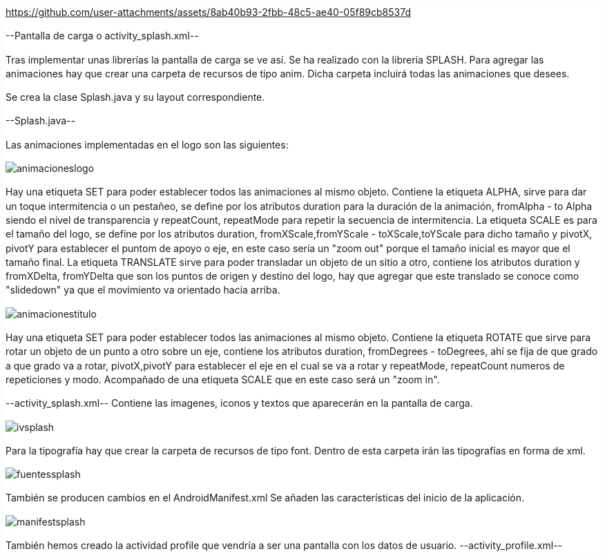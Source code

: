 
https://github.com/user-attachments/assets/8ab40b93-2fbb-48c5-ae40-05f89cb8537d

--Pantalla de carga o activity_splash.xml--

Tras implementar unas librerías la pantalla de carga se ve así.
Se ha realizado con la librería SPLASH.
Para agregar las animaciones hay que crear una carpeta de recursos de tipo anim.
Dicha carpeta incluirá todas las animaciones que desees.

Se crea la clase Splash.java y su layout correspondiente.

--Splash.java--

Las animaciones implementadas en el logo son las siguientes:

![animacioneslogo](https://github.com/user-attachments/assets/736c0e82-b438-46e2-b8a3-621069d8321b)

Hay una etiqueta SET para poder establecer todos las animaciones al mismo objeto. Contiene la etiqueta ALPHA, sirve para dar un toque intermitencia o un pestañeo, se define por los atributos duration para la duración de la animación, fromAlpha - to Alpha siendo el nivel de transparencia y repeatCount, repeatMode para repetir la secuencia de intermitencia. La etiqueta SCALE es para el tamaño del logo, se define por los atributos duration, fromXScale,fromYScale - toXScale,toYScale para dicho tamaño y pivotX, pivotY  para establecer el puntom de apoyo o eje, en este caso sería un "zoom out" porque el tamaño inicial es mayor que el tamaño final. La etiqueta TRANSLATE sirve para poder transladar un objeto de un sitio a otro, contiene los atributos duration y fromXDelta, fromYDelta que son los puntos de origen y destino del logo, hay que agregar que este translado se conoce como "slidedown" ya que el movimiento va orientado hacia arriba.


![animacionestitulo](https://github.com/user-attachments/assets/5af663dc-cd08-4f7d-aeab-c52fab3606f4)

Hay una etiqueta SET para poder establecer todos las animaciones al mismo objeto. Contiene la etiqueta ROTATE que sirve para rotar un objeto de un punto a otro sobre un eje, contiene los atributos   duration, fromDegrees - toDegrees, ahí se fija de que grado a que grado va a rotar, pivotX,pivotY para establecer el eje en el cual se va a rotar y repeatMode, repeatCount numeros de repeticiones y modo. Acompañado de una etiqueta SCALE que en este caso será un "zoom in".

--activity_splash.xml--
Contiene las imagenes, iconos y textos que aparecerán en la pantalla de carga.

![ivsplash](https://github.com/user-attachments/assets/6c07f364-42bc-420f-a2a9-58b3fcccd021)

Para la tipografía hay que crear la carpeta de recursos de  tipo font.
Dentro de esta carpeta irán las tipografías en forma de xml.

![fuentessplash](https://github.com/user-attachments/assets/d61201d6-5cfa-4078-96d7-c0a672f8e5f9)


También se producen cambios en el AndroidManifest.xml
Se añaden las características del inicio de la aplicación.

![manifestsplash](https://github.com/user-attachments/assets/69770a0f-aead-409d-b7da-27e80b584ed6)



También hemos creado la actividad profile que vendría a ser una pantalla con los datos de usuario.
--activity_profile.xml--
